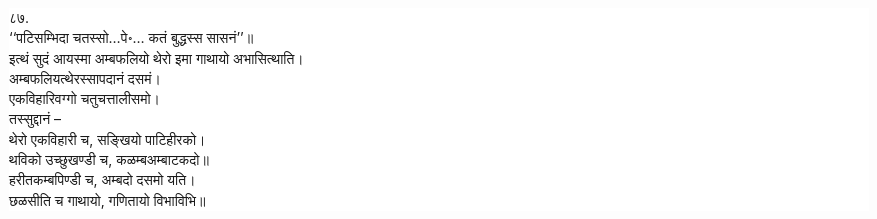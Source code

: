 ८७.  
‘‘पटिसम्भिदा चतस्सो…पे॰… कतं बुद्धस्स सासनं’’॥  
इत्थं सुदं आयस्मा अम्बफलियो थेरो इमा गाथायो अभासित्थाति।  
अम्बफलियत्थेरस्सापदानं दसमं।  
एकविहारिवग्गो चतुचत्तालीसमो।  
तस्सुद्दानं –  
थेरो एकविहारी च, सङ्खियो पाटिहीरको।  
थविको उच्छुखण्डी च, कळम्बअम्बाटकदो॥  
हरीतकम्बपिण्डी च, अम्बदो दसमो यति।  
छळसीति च गाथायो, गणितायो विभाविभि॥  